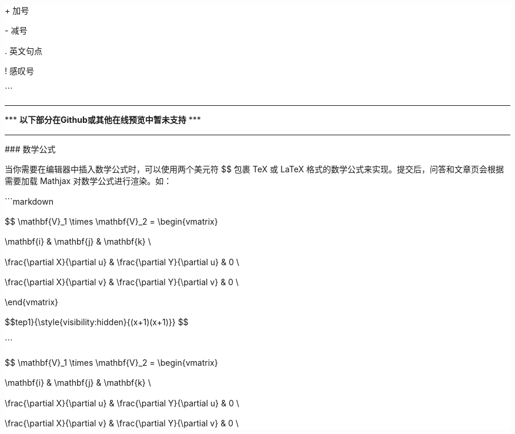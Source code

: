 \+  加号

\-  减号

.  英文句点

!  感叹号

\```







***



*\*\* **以下部分在Github或其他在线预览中暂未支持** \*\*\*



***







\### 数学公式



当你需要在编辑器中插入数学公式时，可以使用两个美元符 $$ 包裹 TeX 或 LaTeX 格式的数学公式来实现。提交后，问答和文章页会根据需要加载 Mathjax 对数学公式进行渲染。如：



\```markdown

$$
\mathbf{V}_1 \times \mathbf{V}_2 = \begin{vmatrix} 

\mathbf{i} & \mathbf{j} & \mathbf{k} \\

\frac{\partial X}{\partial u} & \frac{\partial Y}{\partial u} & 0 \\

\frac{\partial X}{\partial v} & \frac{\partial Y}{\partial v} & 0 \\

\end{vmatrix}

$$tep1}{\style{visibility:hidden}{(x+1)(x+1)}}
$$

\```





$$
\mathbf{V}_1 \times \mathbf{V}_2 = \begin{vmatrix} 

\mathbf{i} & \mathbf{j} & \mathbf{k} \\

\frac{\partial X}{\partial u} & \frac{\partial Y}{\partial u} & 0 \\

\frac{\partial X}{\partial v} & \frac{\partial Y}{\partial v} & 0 \\
